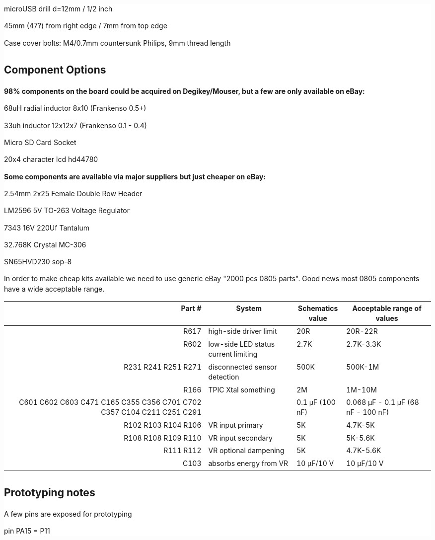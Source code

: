 microUSB drill d=12mm / 1/2 inch

45mm (47?) from right edge / 7mm from top edge

Case cover bolts: M4/0.7mm countersunk Philips, 9mm thread length

## Component Options

**98% components on the board could be acquired on Degikey/Mouser, but a few are only available on eBay:**

68uH radial inductor 8x10 (Frankenso 0.5+)

33uh inductor 12x12x7 (Frankenso 0.1 - 0.4)

Micro SD Card Socket

20x4 character lcd hd44780

**Some components are available via major suppliers but just cheaper on eBay:**

2.54mm 2x25 Female Double Row Header

LM2596 5V TO-263 Voltage Regulator

7343 16V 220Uf Tantalum

32.768K Crystal MC-306

SN65HVD230 sop-8

In order to make cheap kits available we need to use generic eBay "2000 pcs 0805 parts". Good news most 0805 components have a wide acceptable range.

| Part # | System | Schematics value | Acceptable range of values |
| -----: | ------ | ---------------- | -------------------------- |
| R617   | high-side driver limit | 20R | 20R-22R |
| R602   | low-side LED status current limiting | 2.7K | 2.7K-3.3K |
| R231 R241 R251 R271 | disconnected sensor detection | 500K | 500K-1M |
| R166   | TPIC Xtal something | 2M | 1M-10M |
| C601 C602 C603 C471 C165 C355 C356 C701 C702 C357 C104 C211 C251 C291 | |  0.1 µF (100 nF) |  0.068 µF - 0.1 µF (68 nF - 100 nF) |
| R102 R103 R104 R106 | VR input primary | 5K | 4.7K-5K |
| R108 R108 R109 R110 | VR input secondary | 5K | 5K-5.6K |
| R111 R112 | VR optional dampening | 5K | 4.7K-5.6K |
| C103   | absorbs energy from VR | 10 µF/10 V | 10 µF/10 V |

## Prototyping notes

A few pins are exposed for prototyping

pin PA15 = P11
